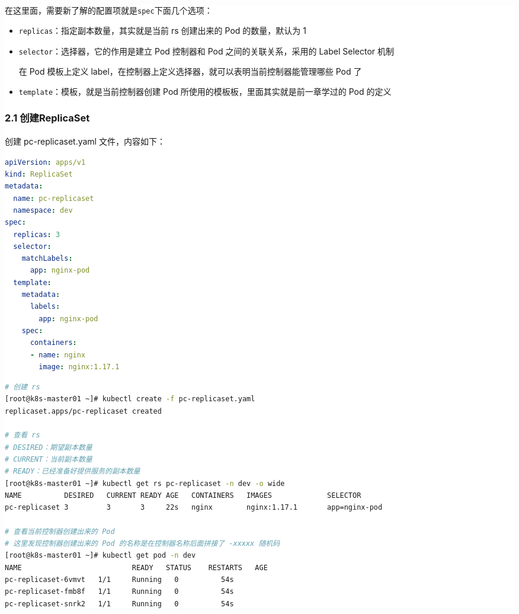 在这里面，需要新了解的配置项就是`spec`下面几个选项：

- `replicas`：指定副本数量，其实就是当前 rs 创建出来的 Pod 的数量，默认为 1

- `selector`：选择器，它的作用是建立 Pod 控制器和 Pod 之间的关联关系，采用的 Label Selector 机制

  在 Pod 模板上定义 label，在控制器上定义选择器，就可以表明当前控制器能管理哪些 Pod 了

- `template`：模板，就是当前控制器创建 Pod 所使用的模板板，里面其实就是前一章学过的 Pod 的定义

### 2.1 创建ReplicaSet

创建 pc-replicaset.yaml 文件，内容如下：

```yaml
apiVersion: apps/v1
kind: ReplicaSet   
metadata:
  name: pc-replicaset
  namespace: dev
spec:
  replicas: 3
  selector: 
    matchLabels:
      app: nginx-pod
  template:
    metadata:
      labels:
        app: nginx-pod
    spec:
      containers:
      - name: nginx
        image: nginx:1.17.1
```

```bash
# 创建 rs
[root@k8s-master01 ~]# kubectl create -f pc-replicaset.yaml
replicaset.apps/pc-replicaset created

# 查看 rs
# DESIRED：期望副本数量  
# CURRENT：当前副本数量  
# READY：已经准备好提供服务的副本数量
[root@k8s-master01 ~]# kubectl get rs pc-replicaset -n dev -o wide
NAME          DESIRED   CURRENT READY AGE   CONTAINERS   IMAGES             SELECTOR
pc-replicaset 3         3       3     22s   nginx        nginx:1.17.1       app=nginx-pod

# 查看当前控制器创建出来的 Pod
# 这里发现控制器创建出来的 Pod 的名称是在控制器名称后面拼接了 -xxxxx 随机码
[root@k8s-master01 ~]# kubectl get pod -n dev
NAME                          READY   STATUS    RESTARTS   AGE
pc-replicaset-6vmvt   1/1     Running   0          54s
pc-replicaset-fmb8f   1/1     Running   0          54s
pc-replicaset-snrk2   1/1     Running   0          54s
```
